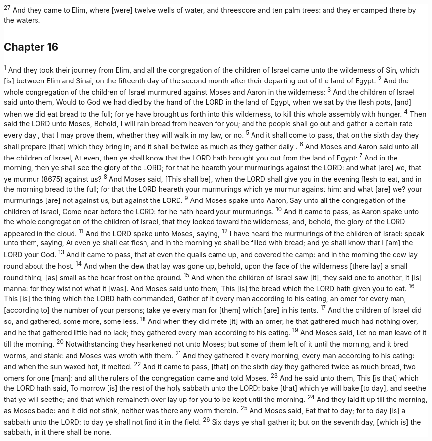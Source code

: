 <sup>27</sup> And they came to Elim, where [were] twelve wells of water, and threescore and ten palm trees: and they encamped there by the waters.
## Chapter 16

<sup>1</sup> And they took their journey from Elim, and all the congregation of the children of Israel came unto the wilderness of Sin, which [is] between Elim and Sinai, on the fifteenth day of the second month after their departing out of the land of Egypt.
<sup>2</sup> And the whole congregation of the children of Israel murmured against Moses and Aaron in the wilderness:
<sup>3</sup> And the children of Israel said unto them, Would to God we had died by the hand of the LORD in the land of Egypt, when we sat by the flesh pots, [and] when we did eat bread to the full; for ye have brought us forth into this wilderness, to kill this whole assembly with hunger.
<sup>4</sup> Then said the LORD unto Moses, Behold, I will rain bread from heaven for you; and the people shall go out and gather a certain rate every day , that I may prove them, whether they will walk in my law, or no.
<sup>5</sup> And it shall come to pass, that on the sixth day they shall prepare [that] which they bring in; and it shall be twice as much as they gather daily .
<sup>6</sup> And Moses and Aaron said unto all the children of Israel, At even, then ye shall know that the LORD hath brought you out from the land of Egypt:
<sup>7</sup> And in the morning, then ye shall see the glory of the LORD; for that he heareth your murmurings against the LORD: and what [are] we, that ye murmur (8675) against us?
<sup>8</sup> And Moses said, [This shall be], when the LORD shall give you in the evening flesh to eat, and in the morning bread to the full; for that the LORD heareth your murmurings which ye murmur against him: and what [are] we? your murmurings [are] not against us, but against the LORD.
<sup>9</sup> And Moses spake unto Aaron, Say unto all the congregation of the children of Israel, Come near before the LORD: for he hath heard your murmurings.
<sup>10</sup> And it came to pass, as Aaron spake unto the whole congregation of the children of Israel, that they looked toward the wilderness, and, behold, the glory of the LORD appeared in the cloud.
<sup>11</sup> And the LORD spake unto Moses, saying,
<sup>12</sup> I have heard the murmurings of the children of Israel: speak unto them, saying, At even ye shall eat flesh, and in the morning ye shall be filled with bread; and ye shall know that I [am] the LORD your God.
<sup>13</sup> And it came to pass, that at even the quails came up, and covered the camp: and in the morning the dew lay round about the host.
<sup>14</sup> And when the dew that lay was gone up, behold, upon the face of the wilderness [there lay] a small round thing, [as] small as the hoar frost on the ground.
<sup>15</sup> And when the children of Israel saw [it], they said one to another, It [is] manna: for they wist not what it [was]. And Moses said unto them, This [is] the bread which the LORD hath given you to eat.
<sup>16</sup> This [is] the thing which the LORD hath commanded, Gather of it every man according to his eating, an omer for every man, [according to] the number of your persons; take ye every man for [them] which [are] in his tents.
<sup>17</sup> And the children of Israel did so, and gathered, some more, some less.
<sup>18</sup> And when they did mete [it] with an omer, he that gathered much had nothing over, and he that gathered little had no lack; they gathered every man according to his eating.
<sup>19</sup> And Moses said, Let no man leave of it till the morning.
<sup>20</sup> Notwithstanding they hearkened not unto Moses; but some of them left of it until the morning, and it bred worms, and stank: and Moses was wroth with them.
<sup>21</sup> And they gathered it every morning, every man according to his eating: and when the sun waxed hot, it melted.
<sup>22</sup> And it came to pass, [that] on the sixth day they gathered twice as much bread, two omers for one [man]: and all the rulers of the congregation came and told Moses.
<sup>23</sup> And he said unto them, This [is that] which the LORD hath said, To morrow [is] the rest of the holy sabbath unto the LORD: bake [that] which ye will bake [to day], and seethe that ye will seethe; and that which remaineth over lay up for you to be kept until the morning.
<sup>24</sup> And they laid it up till the morning, as Moses bade: and it did not stink, neither was there any worm therein.
<sup>25</sup> And Moses said, Eat that to day; for to day [is] a sabbath unto the LORD: to day ye shall not find it in the field.
<sup>26</sup> Six days ye shall gather it; but on the seventh day, [which is] the sabbath, in it there shall be none.